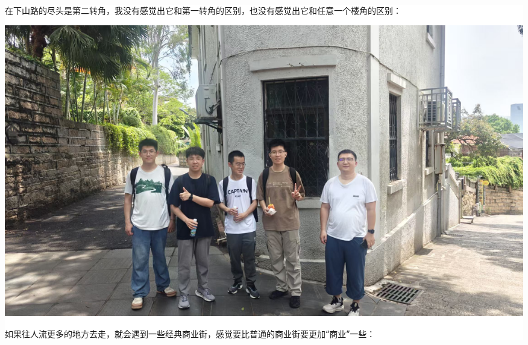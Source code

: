 在下山路的尽头是第二转角，我没有感觉出它和第一转角的区别，也没有感觉出它和任意一个楼角的区别：

![微信图片_2025-06-13_213714_097](./吃喝玩乐-流浪厦门/微信图片_2025-06-13_213714_097.png)

如果往人流更多的地方去走，就会遇到一些经典商业街，感觉要比普通的商业街要更加“商业”一些：
